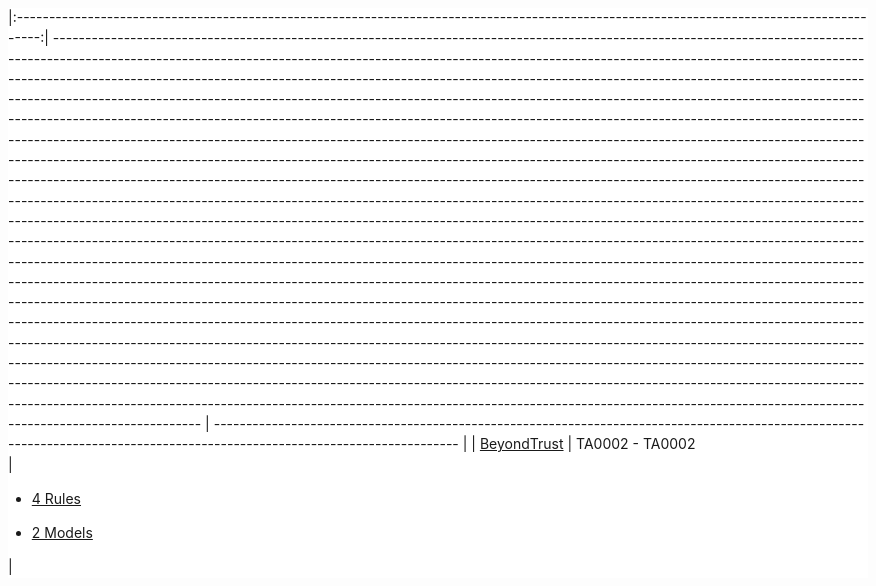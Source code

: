 |:-----------------------------------------------------------------------------------------------------------------------------------------:| ------------------------------------------------------------------------------------------------------------------------------------------------------------------------------------------------------------------------------------------------------------------------------------------------------------------------------------------------------------------------------------------------------------------------------------------------------------------------------------------------------------------------------------------------------------------------------------------------------------------------------------------------------------------------------------------------------------------------------------------------------------------------------------------------------------------------------------------------------------------------------------------------------------------------------------------------------------------------------------------------------------------------------------------------------------------------------------------------------------------------------------------------------------------------------------------------------------------------------------------------------------------------------------------------------------------------------------------------------------------------------------------------------------------------------------------------------------------------------------------------------------------------------------------------------------------------------------------------------------------------------------------------------------------------------------------------------------------------------------------------------------------------------------------------------------------------------------------------------------------------------------------------------------------------------------------------------------------------------------------------------------------------------------------------------------------------------------------------------------------------------------------------------------------------------------------------------------------------------------------------------------------------------------------------------------------------------------------------------------------------------------------------------------------------------------------------------------------------------------------------------------------------------------------------------------------------------------------------------------------------------------------------------ | --------------------------------------------------------------------------------------------------------------------------------------------------------------------------- |
|                                [BeyondTrust](../DS/BeyondTrust/BeyondTrust/ds_beyondtrust_beyondtrust.md)                                 | TA0002 - TA0002<br>                                                                                                                                                                                                                                                                                                                                                                                                                                                                                                                                                                                                                                                                                                                                                                                                                                                                                                                                                                                                                                                                                                                                                                                                                                                                                                                                                                                                                                                                                                                                                                                                                                                                                                                                                                                                                                                                                                                                                                                                                                                                                                                                                                                                                                                                                                                                                                                                                                                                                                                                                                                                                                    | [<ul><li>4 Rules</li></ul><ul><li>2 Models</li></ul>](../DS/BeyondTrust/BeyondTrust/RM/r_m_beyondtrust_beyondtrust_Malware.md)                                              |